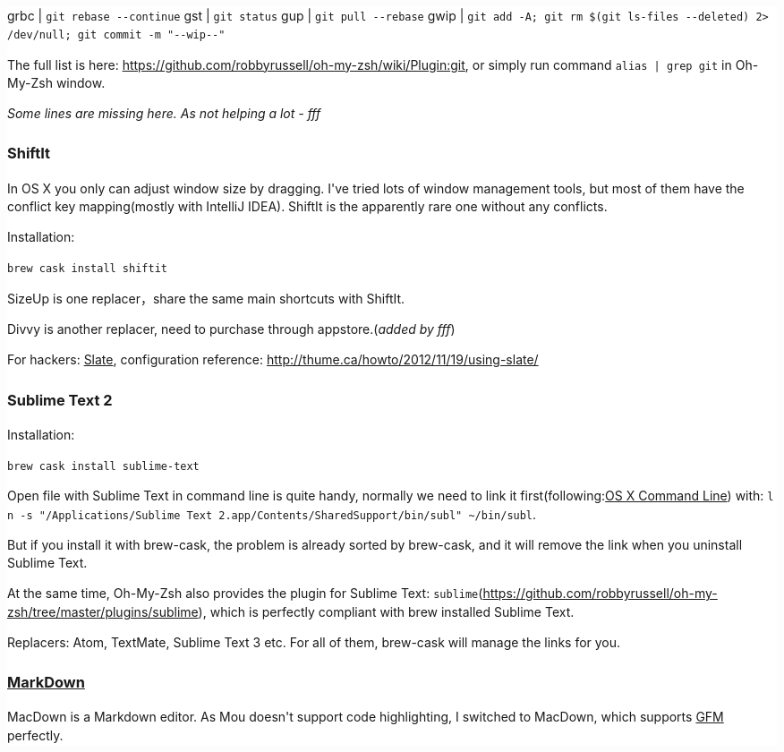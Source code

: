 grbc  | `git rebase --continue`
gst   | `git status`
gup   | `git pull --rebase`
gwip  | `git add -A; git rm $(git ls-files --deleted) 2> /dev/null; git commit -m "--wip--"`


The full list is here: <https://github.com/robbyrussell/oh-my-zsh/wiki/Plugin:git>, or simply run command `alias | grep git` in Oh-My-Zsh window.


*Some lines are missing here. As not helping a lot - fff*


### ShiftIt

In OS X you only can adjust window size by dragging. I've tried lots of window management tools, but most of them have the conflict key mapping(mostly with IntelliJ IDEA). ShiftIt is the apparently rare one without any conflicts.

Installation:

```sh
brew cask install shiftit
```

SizeUp is one replacer，share the same main shortcuts with ShiftIt.

Divvy is another replacer, need to purchase through appstore.(*added by fff*)

For hackers: [Slate](https://github.com/jigish/slate), configuration reference: <http://thume.ca/howto/2012/11/19/using-slate/>

### Sublime Text 2

Installation:

```sh
brew cask install sublime-text
```

Open file with Sublime Text in command line is quite handy, normally we need to link it first(following:[OS X Command Line](https://www.sublimetext.com/docs/2/osx_command_line.html)) with: `ln -s "/Applications/Sublime Text 2.app/Contents/SharedSupport/bin/subl" ~/bin/subl`. 

But if you install it with brew-cask, the problem is already sorted by brew-cask, and it will remove the link when you uninstall Sublime Text.

At the same time, Oh-My-Zsh also provides the plugin for Sublime Text: `sublime`(<https://github.com/robbyrussell/oh-my-zsh/tree/master/plugins/sublime>), which is perfectly compliant with brew installed Sublime Text.

Replacers: Atom, TextMate, Sublime Text 3 etc. For all of them, brew-cask will manage the links for you.

### [MarkDown](https://daringfireball.net/projects/markdown/)

MacDown is a Markdown editor. As Mou doesn't support code highlighting, I switched to MacDown, which supports [GFM](https://help.github.com/articles/github-flavored-markdown/) perfectly.
